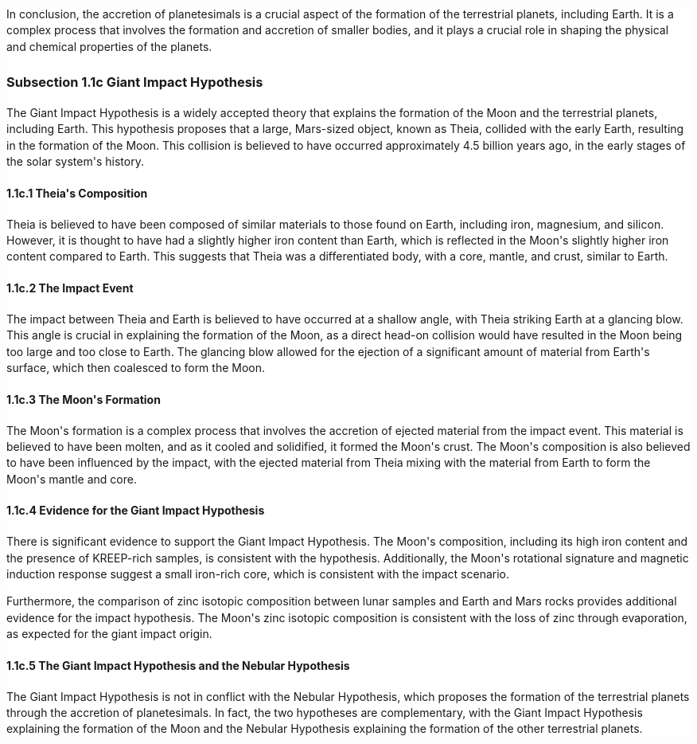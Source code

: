 In conclusion, the accretion of planetesimals is a crucial aspect of the formation of the terrestrial planets, including Earth. It is a complex process that involves the formation and accretion of smaller bodies, and it plays a crucial role in shaping the physical and chemical properties of the planets. 





### Subsection 1.1c Giant Impact Hypothesis

The Giant Impact Hypothesis is a widely accepted theory that explains the formation of the Moon and the terrestrial planets, including Earth. This hypothesis proposes that a large, Mars-sized object, known as Theia, collided with the early Earth, resulting in the formation of the Moon. This collision is believed to have occurred approximately 4.5 billion years ago, in the early stages of the solar system's history.

#### 1.1c.1 Theia's Composition

Theia is believed to have been composed of similar materials to those found on Earth, including iron, magnesium, and silicon. However, it is thought to have had a slightly higher iron content than Earth, which is reflected in the Moon's slightly higher iron content compared to Earth. This suggests that Theia was a differentiated body, with a core, mantle, and crust, similar to Earth.

#### 1.1c.2 The Impact Event

The impact between Theia and Earth is believed to have occurred at a shallow angle, with Theia striking Earth at a glancing blow. This angle is crucial in explaining the formation of the Moon, as a direct head-on collision would have resulted in the Moon being too large and too close to Earth. The glancing blow allowed for the ejection of a significant amount of material from Earth's surface, which then coalesced to form the Moon.

#### 1.1c.3 The Moon's Formation

The Moon's formation is a complex process that involves the accretion of ejected material from the impact event. This material is believed to have been molten, and as it cooled and solidified, it formed the Moon's crust. The Moon's composition is also believed to have been influenced by the impact, with the ejected material from Theia mixing with the material from Earth to form the Moon's mantle and core.

#### 1.1c.4 Evidence for the Giant Impact Hypothesis

There is significant evidence to support the Giant Impact Hypothesis. The Moon's composition, including its high iron content and the presence of KREEP-rich samples, is consistent with the hypothesis. Additionally, the Moon's rotational signature and magnetic induction response suggest a small iron-rich core, which is consistent with the impact scenario.

Furthermore, the comparison of zinc isotopic composition between lunar samples and Earth and Mars rocks provides additional evidence for the impact hypothesis. The Moon's zinc isotopic composition is consistent with the loss of zinc through evaporation, as expected for the giant impact origin.

#### 1.1c.5 The Giant Impact Hypothesis and the Nebular Hypothesis

The Giant Impact Hypothesis is not in conflict with the Nebular Hypothesis, which proposes the formation of the terrestrial planets through the accretion of planetesimals. In fact, the two hypotheses are complementary, with the Giant Impact Hypothesis explaining the formation of the Moon and the Nebular Hypothesis explaining the formation of the other terrestrial planets.
